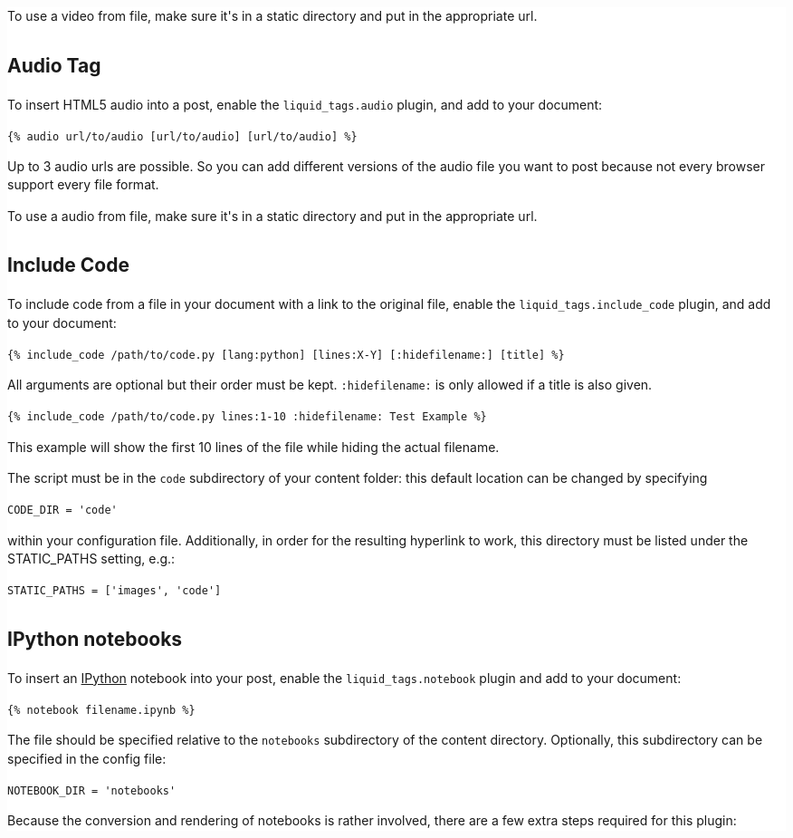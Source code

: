 To use a video from file, make sure it's in a static directory and put in
the appropriate url.

## Audio Tag
To insert HTML5 audio into a post, enable the ``liquid_tags.audio`` plugin,
and add to your document:

    {% audio url/to/audio [url/to/audio] [url/to/audio] %}

Up to 3 audio urls are possible. So you can add different versions of
the audio file you want to post because not every browser support every
file format.

To use a audio from file, make sure it's in a static directory and put in
the appropriate url.

## Include Code
To include code from a file in your document with a link to the original
file, enable the ``liquid_tags.include_code`` plugin, and add to your
document:

    {% include_code /path/to/code.py [lang:python] [lines:X-Y] [:hidefilename:] [title] %}

All arguments are optional but their order must be kept. `:hidefilename:` is
only allowed if a title is also given.

    {% include_code /path/to/code.py lines:1-10 :hidefilename: Test Example %}

This example will show the first 10 lines of the file while hiding the actual
filename.

The script must be in the ``code`` subdirectory of your content folder:
this default location can be changed by specifying

    CODE_DIR = 'code'

within your configuration file. Additionally, in order for the resulting
hyperlink to work, this directory must be listed under the STATIC_PATHS
setting, e.g.:

    STATIC_PATHS = ['images', 'code']

## IPython notebooks

To insert an [IPython][] notebook into your post, enable the
``liquid_tags.notebook`` plugin and add to your document:

    {% notebook filename.ipynb %}

The file should be specified relative to the ``notebooks`` subdirectory of the
content directory.  Optionally, this subdirectory can be specified in the
config file:

    NOTEBOOK_DIR = 'notebooks'

Because the conversion and rendering of notebooks is rather involved, there
are a few extra steps required for this plugin:


[IPython]: http://ipython.org/